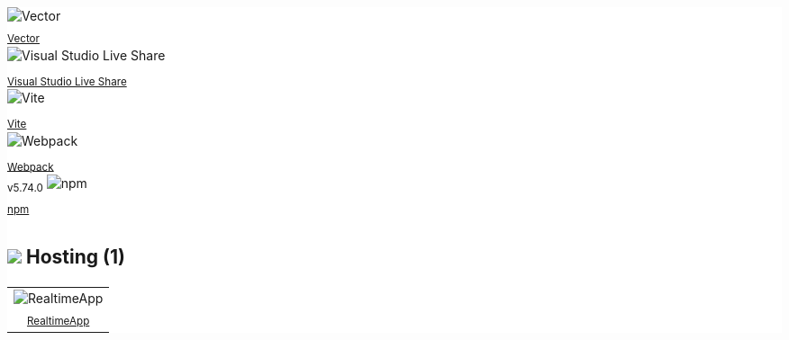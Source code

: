 </tr>
<tr>
  <td align='center'>
  <img width='36' height='36' src='https://img.stackshare.io/service/2912/vector.png' alt='Vector'>
  <br>
  <sub><a href="https://github.com/Netflix/vector">Vector</a></sub>
  <br>
  <sub></sub>
</td>

<td align='center'>
  <img width='36' height='36' src='https://img.stackshare.io/service/7894/jEKFRPKV_400x400.jpg' alt='Visual Studio Live Share'>
  <br>
  <sub><a href="https://code.visualstudio.com/visual-studio-live-share">Visual Studio Live Share</a></sub>
  <br>
  <sub></sub>
</td>

<td align='center'>
  <img width='36' height='36' src='https://img.stackshare.io/service/21547/default_1aeac791cde11ff66cc0b20dcc6144eeb185c905.png' alt='Vite'>
  <br>
  <sub><a href="https://vitejs.dev/">Vite</a></sub>
  <br>
  <sub></sub>
</td>

<td align='center'>
  <img width='36' height='36' src='https://img.stackshare.io/service/1682/IMG_4636.PNG' alt='Webpack'>
  <br>
  <sub><a href="http://webpack.js.org">Webpack</a></sub>
  <br>
  <sub>v5.74.0</sub>
</td>

<td align='center'>
  <img width='36' height='36' src='https://img.stackshare.io/service/1120/lejvzrnlpb308aftn31u.png' alt='npm'>
  <br>
  <sub><a href="https://www.npmjs.com/">npm</a></sub>
  <br>
  <sub></sub>
</td>

</tr>
</table>

## <img src='https://img.stackshare.io/hosting.svg'/> Hosting (1)
<table><tr>
  <td align='center'>
  <img width='36' height='36' src='https://img.stackshare.io/service/10738/serverless-RealtimeApp-logo.png' alt='RealtimeApp'>
  <br>
  <sub><a href="https://github.com/serverless-components/RealtimeApp">RealtimeApp</a></sub>
  <br>
  <sub></sub>
</td>
